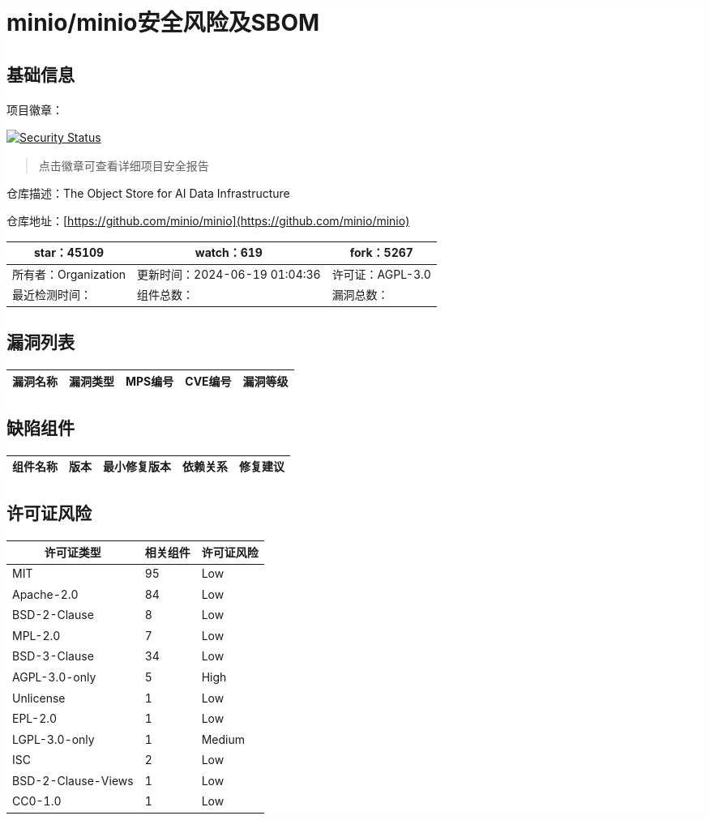 # minio/minio安全风险及SBOM

## 基础信息

项目徽章：

[![Security Status](https://www.murphysec.com/platform3/v31/badge/1803135948450541568.svg)](https://www.murphysec.com/console/report/1692963195818106880/1803135948450541568)

> 点击徽章可查看详细项目安全报告

仓库描述：The Object Store for AI Data Infrastructure

仓库地址：[https://github.com/minio/minio](https://github.com/minio/minio)

| star：45109 | watch：619 | fork：5267 |
| ----------- | -------------- | ------------ |
| 所有者：Organization | 更新时间：2024-06-19 01:04:36 | 许可证：AGPL-3.0 |
| 最近检测时间： | 组件总数： | 漏洞总数： |




## 漏洞列表

| 漏洞名称 | 漏洞类型 | MPS编号 | CVE编号 | 漏洞等级 |
| ------- | ------ | ------- | ------ | ----- |





## 缺陷组件

| 组件名称 | 版本 | 最小修复版本 | 依赖关系 | 修复建议 |
| -------- | ---- | ------------ | -------- | -------- |





## 许可证风险

| 许可证类型 | 相关组件 | 许可证风险 |
| ---------- | -------- | ---------- |
|MIT|95|Low|
|Apache-2.0|84|Low|
|BSD-2-Clause|8|Low|
|MPL-2.0|7|Low|
|BSD-3-Clause|34|Low|
|AGPL-3.0-only|5|High|
|Unlicense|1|Low|
|EPL-2.0|1|Low|
|LGPL-3.0-only|1|Medium|
|ISC|2|Low|
|BSD-2-Clause-Views|1|Low|
|CC0-1.0|1|Low|
